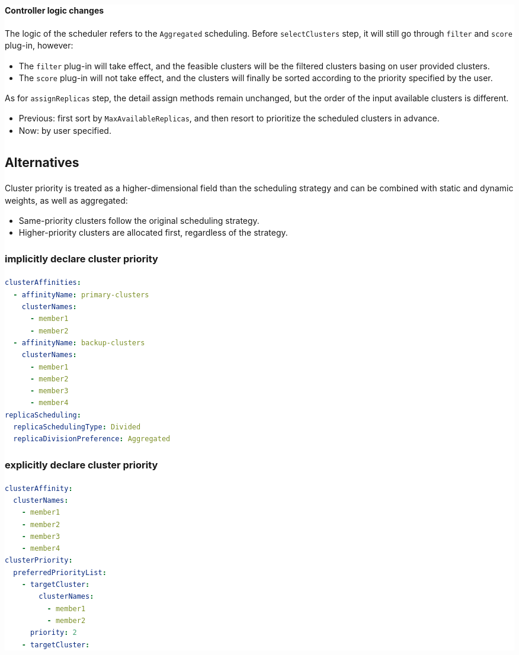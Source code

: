 #### Controller logic changes

The logic of the scheduler refers to the `Aggregated` scheduling. Before `selectClusters` step, it will still
go through `filter` and `score` plug-in, however:

* The `filter` plug-in will take effect, and the feasible clusters will be the filtered clusters basing on user provided clusters.
* The `score` plug-in will not take effect, and the clusters will finally be sorted according to the priority specified by the user.

As for `assignReplicas` step, the detail assign methods remain unchanged, but the order of the input available clusters is different.

* Previous: first sort by `MaxAvailableReplicas`, and then resort to prioritize the scheduled clusters in advance.
* Now: by user specified.

 


## Alternatives



Cluster priority is treated as a higher-dimensional field than the scheduling strategy and can be combined with static and dynamic weights, as well as aggregated:
* Same-priority clusters follow the original scheduling strategy.
* Higher-priority clusters are allocated first, regardless of the strategy.

### implicitly declare cluster priority



```yaml
clusterAffinities:
  - affinityName: primary-clusters
    clusterNames:
      - member1
      - member2
  - affinityName: backup-clusters
    clusterNames:
      - member1
      - member2
      - member3
      - member4
replicaScheduling:
  replicaSchedulingType: Divided
  replicaDivisionPreference: Aggregated
```

### explicitly declare cluster priority



```yaml
clusterAffinity:
  clusterNames:
    - member1
    - member2
    - member3
    - member4
clusterPriority:
  preferredPriorityList:
    - targetCluster:
        clusterNames:
          - member1
          - member2
      priority: 2
    - targetCluster:
```